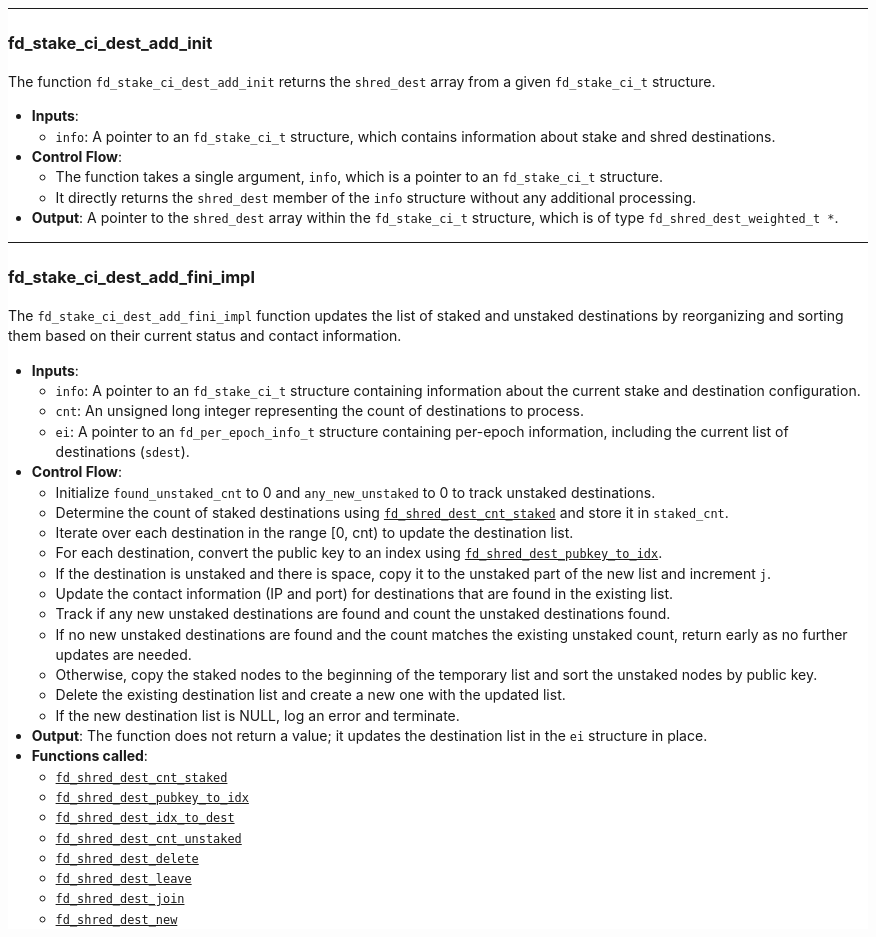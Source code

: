 
---
### fd\_stake\_ci\_dest\_add\_init
The function `fd_stake_ci_dest_add_init` returns the `shred_dest` array from a given `fd_stake_ci_t` structure.
- **Inputs**:
    - `info`: A pointer to an `fd_stake_ci_t` structure, which contains information about stake and shred destinations.
- **Control Flow**:
    - The function takes a single argument, `info`, which is a pointer to an `fd_stake_ci_t` structure.
    - It directly returns the `shred_dest` member of the `info` structure without any additional processing.
- **Output**: A pointer to the `shred_dest` array within the `fd_stake_ci_t` structure, which is of type `fd_shred_dest_weighted_t *`.


---
### fd\_stake\_ci\_dest\_add\_fini\_impl
The `fd_stake_ci_dest_add_fini_impl` function updates the list of staked and unstaked destinations by reorganizing and sorting them based on their current status and contact information.
- **Inputs**:
    - `info`: A pointer to an `fd_stake_ci_t` structure containing information about the current stake and destination configuration.
    - `cnt`: An unsigned long integer representing the count of destinations to process.
    - `ei`: A pointer to an `fd_per_epoch_info_t` structure containing per-epoch information, including the current list of destinations (`sdest`).
- **Control Flow**:
    - Initialize `found_unstaked_cnt` to 0 and `any_new_unstaked` to 0 to track unstaked destinations.
    - Determine the count of staked destinations using [`fd_shred_dest_cnt_staked`](fd_shred_dest.h.driver.md#fd_shred_dest_cnt_staked) and store it in `staked_cnt`.
    - Iterate over each destination in the range [0, cnt) to update the destination list.
    - For each destination, convert the public key to an index using [`fd_shred_dest_pubkey_to_idx`](fd_shred_dest.c.driver.md#fd_shred_dest_pubkey_to_idx).
    - If the destination is unstaked and there is space, copy it to the unstaked part of the new list and increment `j`.
    - Update the contact information (IP and port) for destinations that are found in the existing list.
    - Track if any new unstaked destinations are found and count the unstaked destinations found.
    - If no new unstaked destinations are found and the count matches the existing unstaked count, return early as no further updates are needed.
    - Otherwise, copy the staked nodes to the beginning of the temporary list and sort the unstaked nodes by public key.
    - Delete the existing destination list and create a new one with the updated list.
    - If the new destination list is NULL, log an error and terminate.
- **Output**: The function does not return a value; it updates the destination list in the `ei` structure in place.
- **Functions called**:
    - [`fd_shred_dest_cnt_staked`](fd_shred_dest.h.driver.md#fd_shred_dest_cnt_staked)
    - [`fd_shred_dest_pubkey_to_idx`](fd_shred_dest.c.driver.md#fd_shred_dest_pubkey_to_idx)
    - [`fd_shred_dest_idx_to_dest`](fd_shred_dest.h.driver.md#fd_shred_dest_idx_to_dest)
    - [`fd_shred_dest_cnt_unstaked`](fd_shred_dest.h.driver.md#fd_shred_dest_cnt_unstaked)
    - [`fd_shred_dest_delete`](fd_shred_dest.c.driver.md#fd_shred_dest_delete)
    - [`fd_shred_dest_leave`](fd_shred_dest.c.driver.md#fd_shred_dest_leave)
    - [`fd_shred_dest_join`](fd_shred_dest.c.driver.md#fd_shred_dest_join)
    - [`fd_shred_dest_new`](fd_shred_dest.c.driver.md#fd_shred_dest_new)
